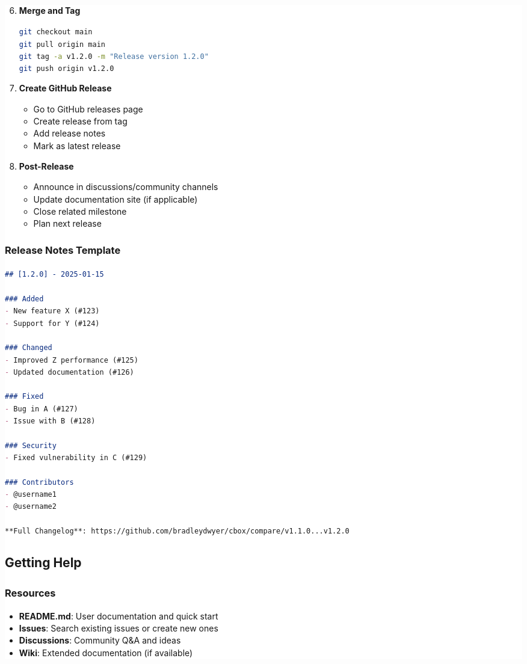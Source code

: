 6. **Merge and Tag**
   ```bash
   git checkout main
   git pull origin main
   git tag -a v1.2.0 -m "Release version 1.2.0"
   git push origin v1.2.0
   ```

7. **Create GitHub Release**
   - Go to GitHub releases page
   - Create release from tag
   - Add release notes
   - Mark as latest release

8. **Post-Release**
   - Announce in discussions/community channels
   - Update documentation site (if applicable)
   - Close related milestone
   - Plan next release

### Release Notes Template

```markdown
## [1.2.0] - 2025-01-15

### Added
- New feature X (#123)
- Support for Y (#124)

### Changed
- Improved Z performance (#125)
- Updated documentation (#126)

### Fixed
- Bug in A (#127)
- Issue with B (#128)

### Security
- Fixed vulnerability in C (#129)

### Contributors
- @username1
- @username2

**Full Changelog**: https://github.com/bradleydwyer/cbox/compare/v1.1.0...v1.2.0
```

## Getting Help

### Resources

- **README.md**: User documentation and quick start
- **Issues**: Search existing issues or create new ones
- **Discussions**: Community Q&A and ideas
- **Wiki**: Extended documentation (if available)
